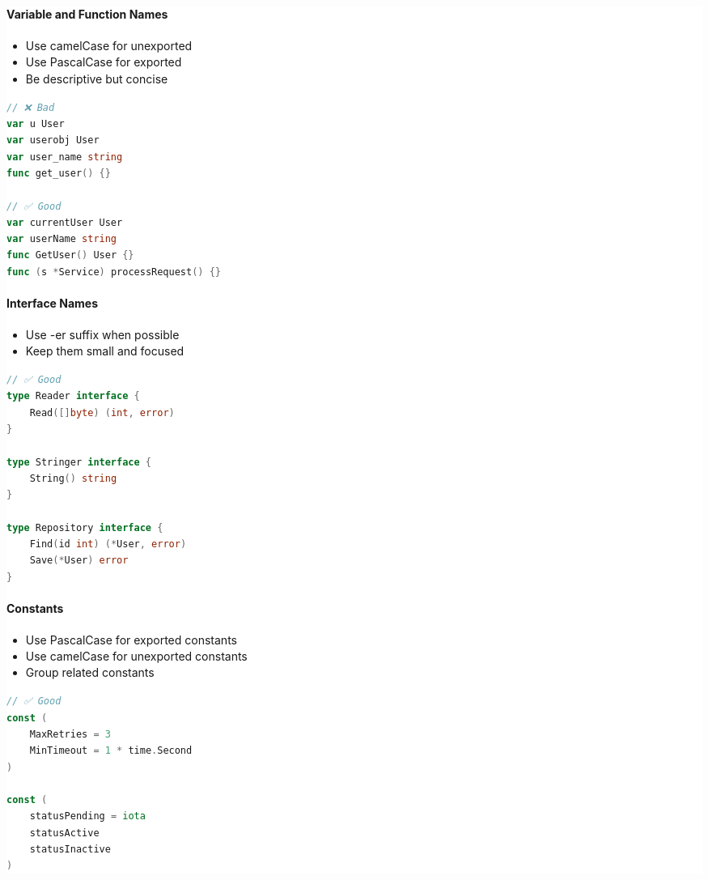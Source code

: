 #### Variable and Function Names
- Use camelCase for unexported
- Use PascalCase for exported
- Be descriptive but concise

```go
// ❌ Bad
var u User
var userobj User
var user_name string
func get_user() {}

// ✅ Good
var currentUser User
var userName string
func GetUser() User {}
func (s *Service) processRequest() {}
```

#### Interface Names
- Use -er suffix when possible
- Keep them small and focused

```go
// ✅ Good
type Reader interface {
    Read([]byte) (int, error)
}

type Stringer interface {
    String() string
}

type Repository interface {
    Find(id int) (*User, error)
    Save(*User) error
}
```

#### Constants
- Use PascalCase for exported constants
- Use camelCase for unexported constants
- Group related constants

```go
// ✅ Good
const (
    MaxRetries = 3
    MinTimeout = 1 * time.Second
)

const (
    statusPending = iota
    statusActive
    statusInactive
)
```
